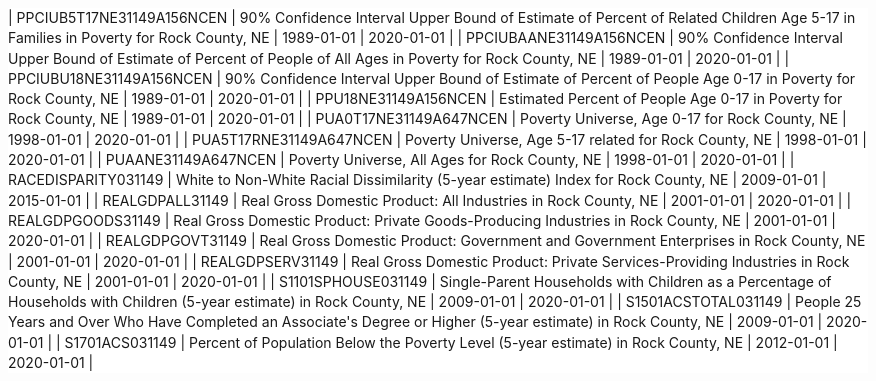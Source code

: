 | PPCIUB5T17NE31149A156NCEN | 90% Confidence Interval Upper Bound of Estimate of Percent of Related Children Age 5-17 in Families in Poverty for Rock County, NE                                       | 1989-01-01          | 2020-01-01        |
| PPCIUBAANE31149A156NCEN   | 90% Confidence Interval Upper Bound of Estimate of Percent of People of All Ages in Poverty for Rock County, NE                                                          | 1989-01-01          | 2020-01-01        |
| PPCIUBU18NE31149A156NCEN  | 90% Confidence Interval Upper Bound of Estimate of Percent of People Age 0-17 in Poverty for Rock County, NE                                                             | 1989-01-01          | 2020-01-01        |
| PPU18NE31149A156NCEN      | Estimated Percent of People Age 0-17 in Poverty for Rock County, NE                                                                                                      | 1989-01-01          | 2020-01-01        |
| PUA0T17NE31149A647NCEN    | Poverty Universe, Age 0-17 for Rock County, NE                                                                                                                           | 1998-01-01          | 2020-01-01        |
| PUA5T17RNE31149A647NCEN   | Poverty Universe, Age 5-17 related for Rock County, NE                                                                                                                   | 1998-01-01          | 2020-01-01        |
| PUAANE31149A647NCEN       | Poverty Universe, All Ages for Rock County, NE                                                                                                                           | 1998-01-01          | 2020-01-01        |
| RACEDISPARITY031149       | White to Non-White Racial Dissimilarity (5-year estimate) Index for Rock County, NE                                                                                      | 2009-01-01          | 2015-01-01        |
| REALGDPALL31149           | Real Gross Domestic Product: All Industries in Rock County, NE                                                                                                           | 2001-01-01          | 2020-01-01        |
| REALGDPGOODS31149         | Real Gross Domestic Product: Private Goods-Producing Industries in Rock County, NE                                                                                       | 2001-01-01          | 2020-01-01        |
| REALGDPGOVT31149          | Real Gross Domestic Product: Government and Government Enterprises in Rock County, NE                                                                                    | 2001-01-01          | 2020-01-01        |
| REALGDPSERV31149          | Real Gross Domestic Product: Private Services-Providing Industries in Rock County, NE                                                                                    | 2001-01-01          | 2020-01-01        |
| S1101SPHOUSE031149        | Single-Parent Households with Children as a Percentage of Households with Children (5-year estimate) in Rock County, NE                                                  | 2009-01-01          | 2020-01-01        |
| S1501ACSTOTAL031149       | People 25 Years and Over Who Have Completed an Associate's Degree or Higher (5-year estimate) in Rock County, NE                                                         | 2009-01-01          | 2020-01-01        |
| S1701ACS031149            | Percent of Population Below the Poverty Level (5-year estimate) in Rock County, NE                                                                                       | 2012-01-01          | 2020-01-01        |